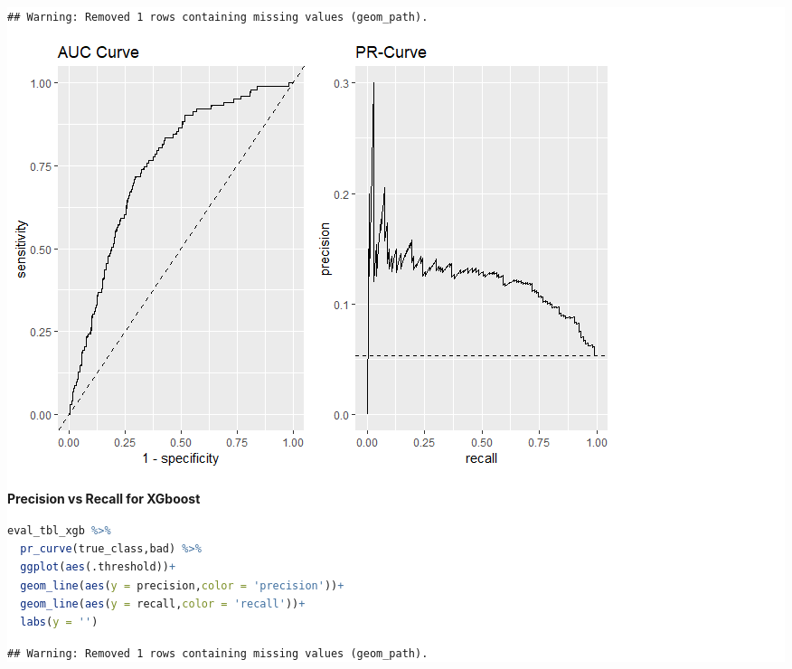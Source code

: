     ## Warning: Removed 1 rows containing missing values (geom_path).

![](Hadling-Imbalance-data_files/figure-gfm/unnamed-chunk-42-1.png)

**Precision vs Recall for XGboost**

``` r
eval_tbl_xgb %>% 
  pr_curve(true_class,bad) %>%
  ggplot(aes(.threshold))+
  geom_line(aes(y = precision,color = 'precision'))+
  geom_line(aes(y = recall,color = 'recall'))+
  labs(y = '')
```

    ## Warning: Removed 1 rows containing missing values (geom_path).
